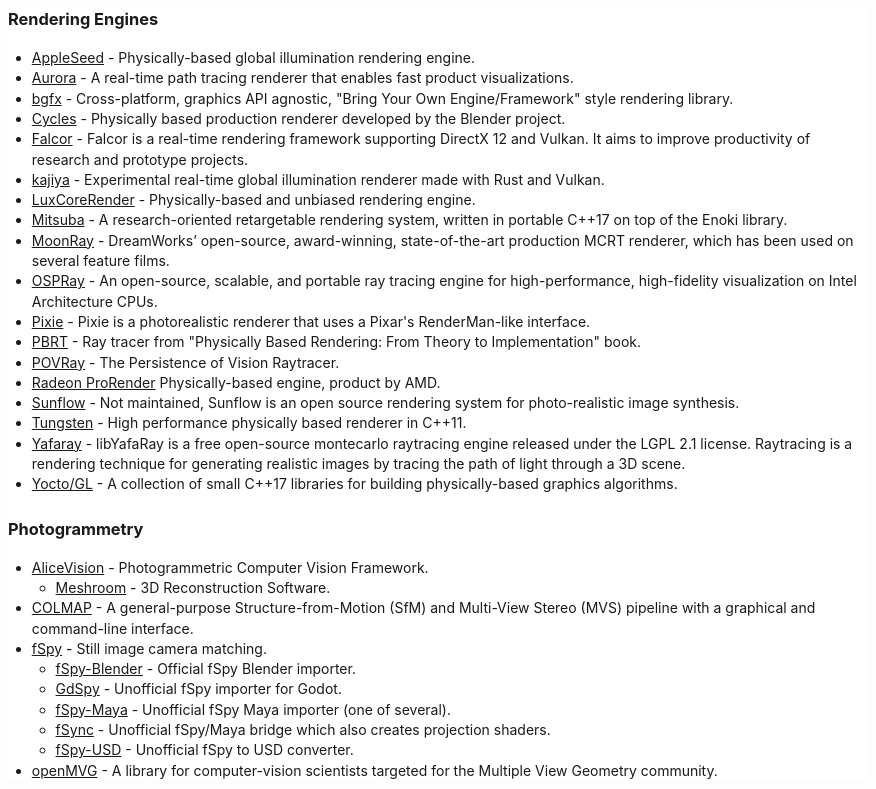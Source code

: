 ### Rendering Engines

* [AppleSeed](https://appleseedhq.net/) - Physically-based global illumination rendering engine.
* [Aurora](https://github.com/Autodesk/Aurora) - A real-time path tracing renderer that enables fast product visualizations.
* [bgfx](https://github.com/bkaradzic/bgfx) - Cross-platform, graphics API agnostic, "Bring Your Own Engine/Framework" style rendering library.
* [Cycles](https://www.cycles-renderer.org/) - Physically based production renderer developed by the Blender project.
* [Falcor](https://github.com/NVIDIAGameWorks/Falcor) - Falcor is a real-time rendering framework supporting DirectX 12 and Vulkan. It aims to improve productivity of research and prototype projects.
* [kajiya](https://github.com/EmbarkStudios/kajiya) - Experimental real-time global illumination renderer made with Rust and Vulkan.
* [LuxCoreRender](https://luxcorerender.org/) - Physically-based and unbiased rendering engine.
* [Mitsuba](https://www.mitsuba-renderer.org/) - A research-oriented retargetable rendering system, written in portable C++17 on top of the Enoki library.
* [MoonRay](https://openmoonray.org/index) - DreamWorks’ open-source, award-winning, state-of-the-art production MCRT renderer, which has been used on several feature films.
* [OSPRay](https://github.com/ospray/ospray) - An open-source, scalable, and portable ray tracing engine for high-performance, high-fidelity visualization on Intel Architecture CPUs.
* [Pixie](https://github.com/blkdev2/pixie?tab=readme-ov-file) - Pixie is a photorealistic renderer that uses a Pixar's RenderMan-like interface.
* [PBRT](https://github.com/mmp/pbrt-v4/) - Ray tracer from "Physically Based Rendering: From Theory to Implementation" book.
* [POVRay](http://www.povray.org/) - The Persistence of Vision Raytracer.
* [Radeon ProRender](https://www.amd.com/en/technologies/radeon-prorender) Physically-based engine, product by AMD. 
* [Sunflow](https://github.com/fpsunflower/sunflow) - Not maintained, Sunflow is an open source rendering system for photo-realistic image synthesis.
* [Tungsten](https://github.com/tunabrain/tungsten) - High performance physically based renderer in C++11.
* [Yafaray](https://github.com/YafaRay/libYafaRay) - libYafaRay is a free open-source montecarlo raytracing engine released under the LGPL 2.1 license. Raytracing is a rendering technique for generating realistic images by tracing the path of light through a 3D scene. 
* [Yocto/GL](https://github.com/xelatihy/yocto-gl) - A collection of small C++17 libraries for building physically-based graphics algorithms.

### Photogrammetry

* [AliceVision](https://alicevision.org/) - Photogrammetric Computer Vision Framework.
  * [Meshroom](https://github.com/alicevision/meshroom) - 3D Reconstruction Software.
* [COLMAP](https://colmap.github.io/) - A general-purpose Structure-from-Motion (SfM) and Multi-View Stereo (MVS) pipeline with a graphical and command-line interface.
* [fSpy](https://fspy.io/) - Still image camera matching.
  * [fSpy-Blender](https://github.com/stuffmatic/fSpy-Blender) - Official fSpy Blender importer.
  * [GdSpy](https://github.com/Alby90/GdSpy) - Unofficial fSpy importer for Godot.
  * [fSpy-Maya](https://github.com/Nathanieljla/fSpy-Maya) - Unofficial fSpy Maya importer (one of several).
  * [fSync](https://github.com/MatsValgaeren/fSync) - Unofficial fSpy/Maya bridge which also creates projection shaders.
  * [fSpy-USD](https://github.com/Vochsel/fspy-USD) - Unofficial fSpy to USD converter.
* [openMVG](https://openmvg.readthedocs.io/en/latest/) - A library for computer-vision scientists targeted for the Multiple View Geometry community.
